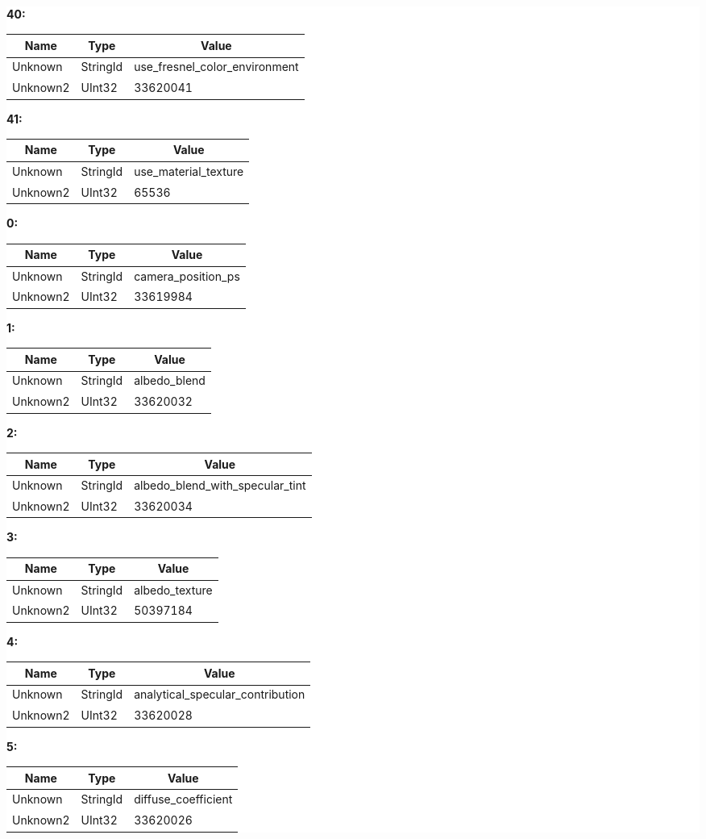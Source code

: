 
**40:**

Name	| Type	| Value
---	|---	|---	|
Unknown	|StringId	|use_fresnel_color_environment
Unknown2	|UInt32	|33620041


**41:**

Name	| Type	| Value
---	|---	|---	|
Unknown	|StringId	|use_material_texture
Unknown2	|UInt32	|65536


**0:**

Name	| Type	| Value
---	|---	|---	|
Unknown	|StringId	|camera_position_ps
Unknown2	|UInt32	|33619984


**1:**

Name	| Type	| Value
---	|---	|---	|
Unknown	|StringId	|albedo_blend
Unknown2	|UInt32	|33620032


**2:**

Name	| Type	| Value
---	|---	|---	|
Unknown	|StringId	|albedo_blend_with_specular_tint
Unknown2	|UInt32	|33620034


**3:**

Name	| Type	| Value
---	|---	|---	|
Unknown	|StringId	|albedo_texture
Unknown2	|UInt32	|50397184


**4:**

Name	| Type	| Value
---	|---	|---	|
Unknown	|StringId	|analytical_specular_contribution
Unknown2	|UInt32	|33620028


**5:**

Name	| Type	| Value
---	|---	|---	|
Unknown	|StringId	|diffuse_coefficient
Unknown2	|UInt32	|33620026
